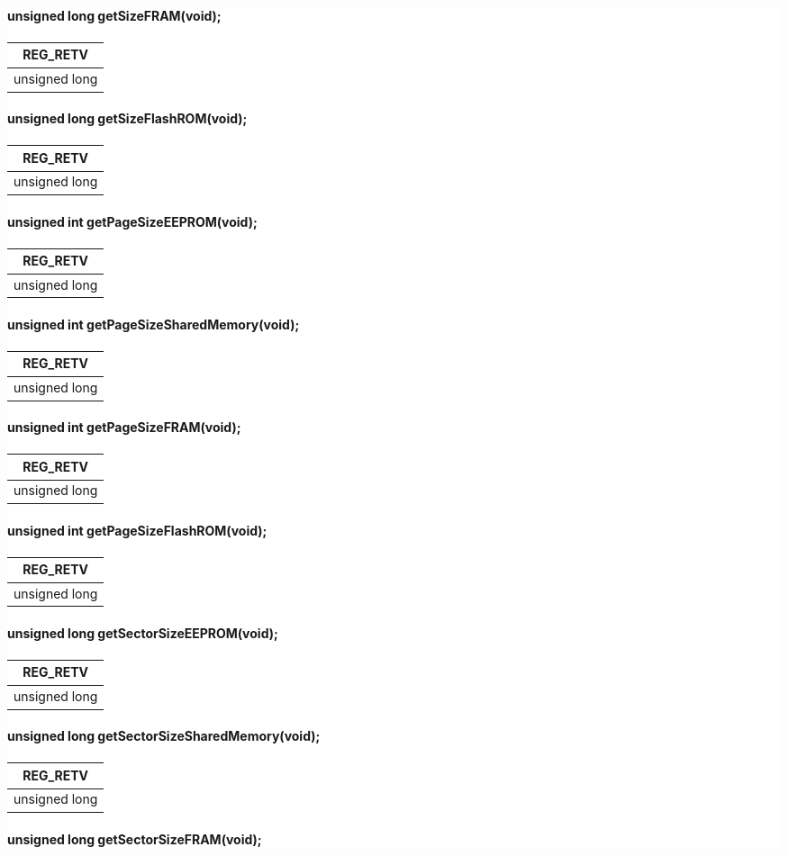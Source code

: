 #### unsigned long getSizeFRAM(void);

| REG_RETV      |
| ------------- |
| unsigned long |

#### unsigned long getSizeFlashROM(void);

| REG_RETV      |
| ------------- |
| unsigned long |

#### unsigned int getPageSizeEEPROM(void);

| REG_RETV      |
| ------------- |
| unsigned long |

#### unsigned int getPageSizeSharedMemory(void);

| REG_RETV      |
| ------------- |
| unsigned long |

#### unsigned int getPageSizeFRAM(void);

| REG_RETV      |
| ------------- |
| unsigned long |

#### unsigned int getPageSizeFlashROM(void);

| REG_RETV      |
| ------------- |
| unsigned long |

#### unsigned long getSectorSizeEEPROM(void);

| REG_RETV      |
| ------------- |
| unsigned long |

#### unsigned long getSectorSizeSharedMemory(void);

| REG_RETV      |
| ------------- |
| unsigned long |

#### unsigned long getSectorSizeFRAM(void);
